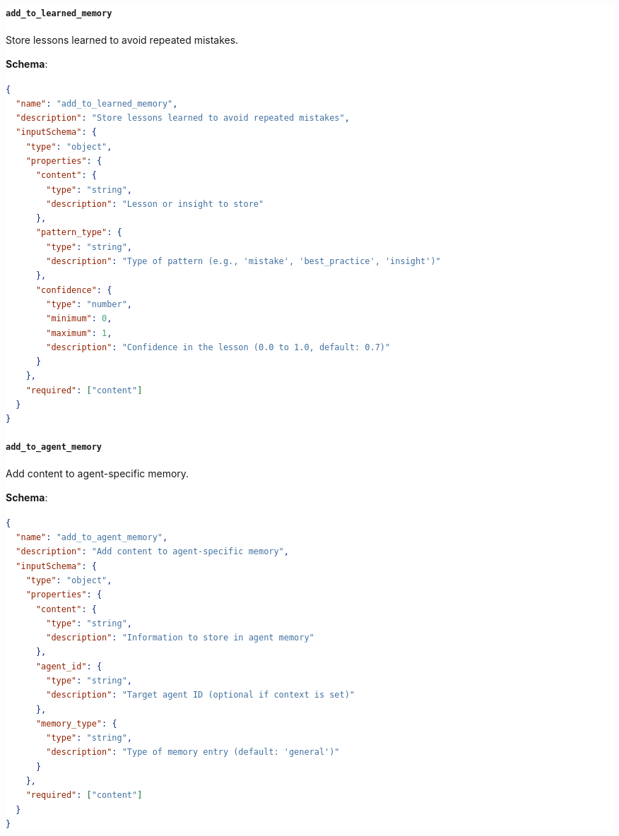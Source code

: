 #### `add_to_learned_memory`

Store lessons learned to avoid repeated mistakes.

**Schema**:
```json
{
  "name": "add_to_learned_memory", 
  "description": "Store lessons learned to avoid repeated mistakes",
  "inputSchema": {
    "type": "object",
    "properties": {
      "content": {
        "type": "string",
        "description": "Lesson or insight to store"
      },
      "pattern_type": {
        "type": "string",
        "description": "Type of pattern (e.g., 'mistake', 'best_practice', 'insight')"
      },
      "confidence": {
        "type": "number", 
        "minimum": 0,
        "maximum": 1,
        "description": "Confidence in the lesson (0.0 to 1.0, default: 0.7)"
      }
    },
    "required": ["content"]
  }
}
```

#### `add_to_agent_memory`

Add content to agent-specific memory.

**Schema**:
```json
{
  "name": "add_to_agent_memory",
  "description": "Add content to agent-specific memory", 
  "inputSchema": {
    "type": "object",
    "properties": {
      "content": {
        "type": "string",
        "description": "Information to store in agent memory"
      },
      "agent_id": {
        "type": "string",
        "description": "Target agent ID (optional if context is set)"
      },
      "memory_type": {
        "type": "string",
        "description": "Type of memory entry (default: 'general')"
      }
    },
    "required": ["content"]
  }
}
```
